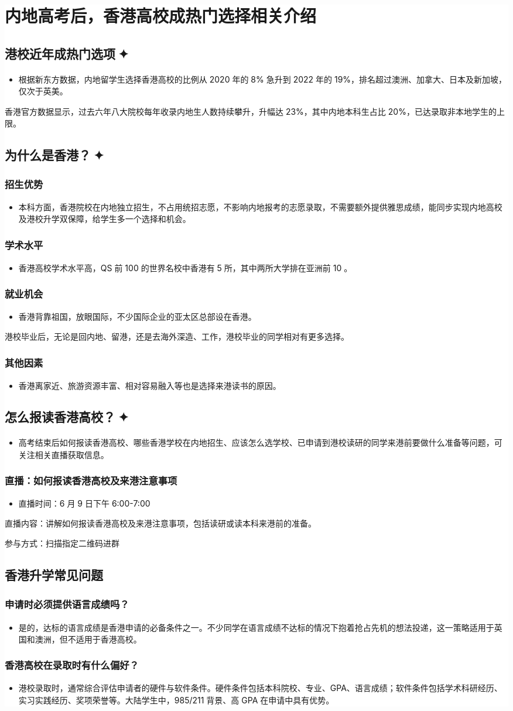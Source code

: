 # 内地高考后，香港高校成热门选择相关介绍

## 港校近年成热门选项 ✦

- 根据新东方数据，内地留学生选择香港高校的比例从 2020 年的 8% 急升到 2022 年的 19%，排名超过澳洲、加拿大、日本及新加坡，仅次于英美。

香港官方数据显示，过去六年八大院校每年收录内地生人数持续攀升，升幅达 23%，其中内地本科生占比 20%，已达录取非本地学生的上限。

## 为什么是香港？ ✦

### 招生优势

- 本科方面，香港院校在内地独立招生，不占用统招志愿，不影响内地报考的志愿录取，不需要额外提供雅思成绩，能同步实现内地高校及港校升学双保障，给学生多一个选择和机会。

### 学术水平

- 香港高校学术水平高，QS 前 100 的世界名校中香港有 5 所，其中两所大学排在亚洲前 10 。

### 就业机会

- 香港背靠祖国，放眼国际，不少国际企业的亚太区总部设在香港。

港校毕业后，无论是回内地、留港，还是去海外深造、工作，港校毕业的同学相对有更多选择。

### 其他因素

- 香港离家近、旅游资源丰富、相对容易融入等也是选择来港读书的原因。

## 怎么报读香港高校？ ✦

- 高考结束后如何报读香港高校、哪些香港学校在内地招生、应该怎么选学校、已申请到港校读研的同学来港前要做什么准备等问题，可关注相关直播获取信息。

### 直播：如何报读香港高校及来港注意事项

- 直播时间：6 月 9 日下午 6:00-7:00

直播内容：讲解如何报读香港高校及来港注意事项，包括读研或读本科来港前的准备。

参与方式：扫描指定二维码进群

## 香港升学常见问题

### 申请时必须提供语言成绩吗？

- 是的，达标的语言成绩是香港申请的必备条件之一。不少同学在语言成绩不达标的情况下抱着抢占先机的想法投递，这一策略适用于英国和澳洲，但不适用于香港高校。

### 香港高校在录取时有什么偏好？

- 港校录取时，通常综合评估申请者的硬件与软件条件。硬件条件包括本科院校、专业、GPA、语言成绩；软件条件包括学术科研经历、实习实践经历、奖项荣誉等。大陆学生中，985/211 背景、高 GPA 在申请中具有优势。
